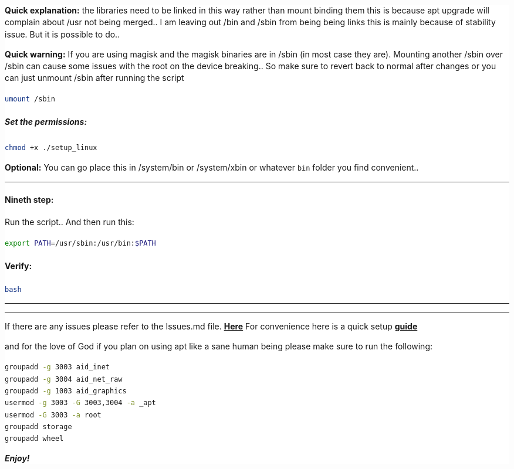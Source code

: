 **Quick explanation:** the libraries need to be linked in this way rather than mount binding them this is because apt upgrade will complain about /usr not being merged.. 
I am leaving out /bin and /sbin from being being links this is mainly because of stability issue. But it is possible to do..

**Quick warning:** If you are using magisk and the magisk binaries are in /sbin (in most case they are). Mounting another /sbin over /sbin can cause some issues with the root on the device breaking.. So make sure to revert back to normal after changes or you can just unmount /sbin after running the script
```sh
umount /sbin
```

##### Set the permissions:
```sh
chmod +x ./setup_linux
```
**Optional:** You can go place this in /system/bin or /system/xbin or whatever `bin` folder you find convenient..

---
#### Nineth step:
Run the script.. And then run this:
```sh
export PATH=/usr/sbin:/usr/bin:$PATH
```

#### Verify:
```sh
bash
```
---
---
If there are any issues please refer to the Issues.md file. **[Here](https://github.com/notfound8852/native-glibc-android-/blob/main/Linux-on-Android/Issues.md)**
For convenience here is a quick setup **[guide](https://github.com/notfound8852/native-glibc-android-/blob/main/Linux-on-Android/more/Quick%20setup.md)**

and for the love of God if you plan on using apt like a sane human being please make sure to run the following:
```sh
groupadd -g 3003 aid_inet
groupadd -g 3004 aid_net_raw
groupadd -g 1003 aid_graphics
usermod -g 3003 -G 3003,3004 -a _apt
usermod -G 3003 -a root
groupadd storage
groupadd wheel
```

***Enjoy!***

